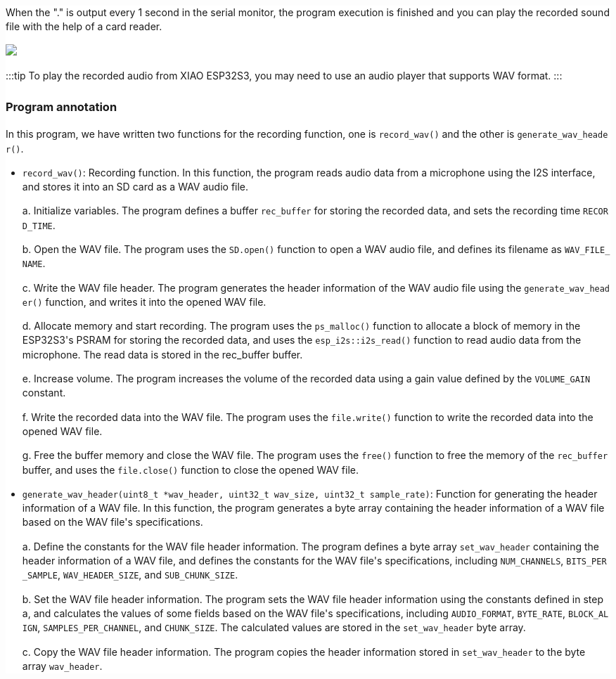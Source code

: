 When the "." is output every 1 second in the serial monitor, the program execution is finished and you can play the recorded sound file with the help of a card reader.

<div style={{textAlign:'center'}}><img src="https://files.seeedstudio.com/wiki/SeeedStudio-XIAO-ESP32S3/img/102.png" style={{width:700, height:'auto'}}/></div>

:::tip
To play the recorded audio from XIAO ESP32S3, you may need to use an audio player that supports WAV format.
:::

### Program annotation

In this program, we have written two functions for the recording function, one is `record_wav()` and the other is `generate_wav_header()`.

- `record_wav()`: Recording function. In this function, the program reads audio data from a microphone using the I2S interface, and stores it into an SD card as a WAV audio file.

  a. Initialize variables. The program defines a buffer `rec_buffer` for storing the recorded data, and sets the recording time `RECORD_TIME`.

  b. Open the WAV file. The program uses the `SD.open()` function to open a WAV audio file, and defines its filename as `WAV_FILE_NAME`.

  c. Write the WAV file header. The program generates the header information of the WAV audio file using the `generate_wav_header()` function, and writes it into the opened WAV file.

  d. Allocate memory and start recording. The program uses the `ps_malloc()` function to allocate a block of memory in the ESP32S3's PSRAM for storing the recorded data, and uses the `esp_i2s::i2s_read()` function to read audio data from the microphone. The read data is stored in the rec_buffer buffer.

  e. Increase volume. The program increases the volume of the recorded data using a gain value defined by the `VOLUME_GAIN` constant.

  f. Write the recorded data into the WAV file. The program uses the `file.write()` function to write the recorded data into the opened WAV file.

  g. Free the buffer memory and close the WAV file. The program uses the `free()` function to free the memory of the `rec_buffer` buffer, and uses the `file.close()` function to close the opened WAV file.

- `generate_wav_header(uint8_t *wav_header, uint32_t wav_size, uint32_t sample_rate)`: Function for generating the header information of a WAV file. In this function, the program generates a byte array containing the header information of a WAV file based on the WAV file's specifications.

  a. Define the constants for the WAV file header information. The program defines a byte array `set_wav_header` containing the header information of a WAV file, and defines the constants for the WAV file's specifications, including `NUM_CHANNELS`, `BITS_PER_SAMPLE`, `WAV_HEADER_SIZE`, and `SUB_CHUNK_SIZE`.

  b. Set the WAV file header information. The program sets the WAV file header information using the constants defined in step a, and calculates the values of some fields based on the WAV file's specifications, including `AUDIO_FORMAT`, `BYTE_RATE`, `BLOCK_ALIGN`, `SAMPLES_PER_CHANNEL`, and `CHUNK_SIZE`. The calculated values are stored in the `set_wav_header` byte array.

  c. Copy the WAV file header information. The program copies the header information stored in `set_wav_header` to the byte array `wav_header`.
